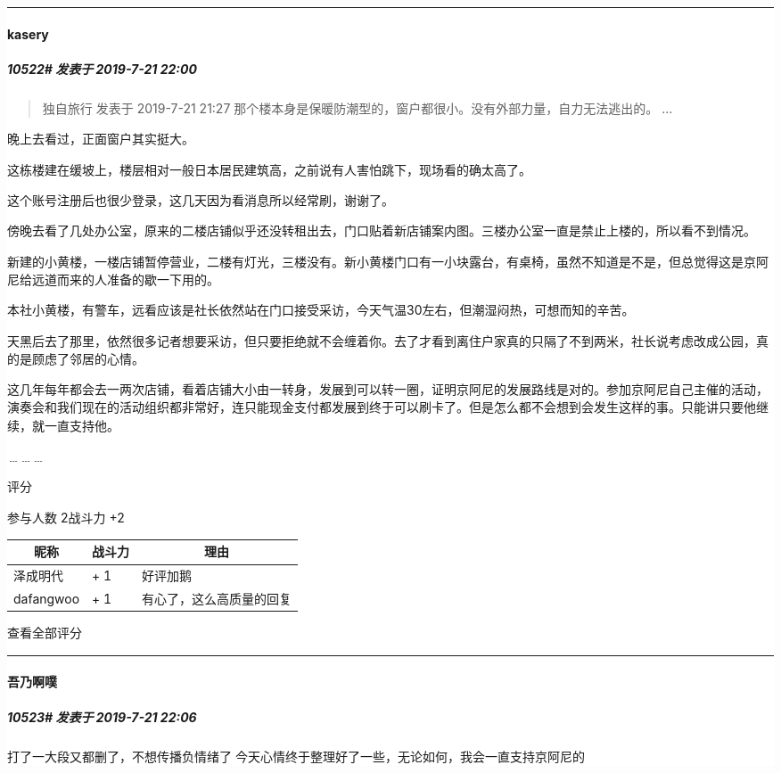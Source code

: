 


*****

####  kasery  
##### 10522#       发表于 2019-7-21 22:00



<blockquote>独自旅行 发表于 2019-7-21 21:27
那个楼本身是保暖防潮型的，窗户都很小。没有外部力量，自力无法逃出的。 ...</blockquote>
晚上去看过，正面窗户其实挺大。

这栋楼建在缓坡上，楼层相对一般日本居民建筑高，之前说有人害怕跳下，现场看的确太高了。


这个账号注册后也很少登录，这几天因为看消息所以经常刷，谢谢了。

傍晚去看了几处办公室，原来的二楼店铺似乎还没转租出去，门口贴着新店铺案内图。三楼办公室一直是禁止上楼的，所以看不到情况。

新建的小黄楼，一楼店铺暂停营业，二楼有灯光，三楼没有。新小黄楼门口有一小块露台，有桌椅，虽然不知道是不是，但总觉得这是京阿尼给远道而来的人准备的歇一下用的。

本社小黄楼，有警车，远看应该是社长依然站在门口接受采访，今天气温30左右，但潮湿闷热，可想而知的辛苦。

天黑后去了那里，依然很多记者想要采访，但只要拒绝就不会缠着你。去了才看到离住户家真的只隔了不到两米，社长说考虑改成公园，真的是顾虑了邻居的心情。


这几年每年都会去一两次店铺，看着店铺大小由一转身，发展到可以转一圈，证明京阿尼的发展路线是对的。参加京阿尼自己主催的活动，演奏会和我们现在的活动组织都非常好，连只能现金支付都发展到终于可以刷卡了。但是怎么都不会想到会发生这样的事。只能讲只要他继续，就一直支持他。



﹍﹍﹍

评分





 参与人数 2战斗力 +2

|昵称|战斗力|理由|
|----|---|---|
| 泽成明代| + 1|好评加鹅|
| dafangwoo| + 1|有心了，这么高质量的回复|



查看全部评分






*****

####  吾乃啊噗  
##### 10523#       发表于 2019-7-21 22:06




打了一大段又都删了，不想传播负情绪了
今天心情终于整理好了一些，无论如何，我会一直支持京阿尼的
